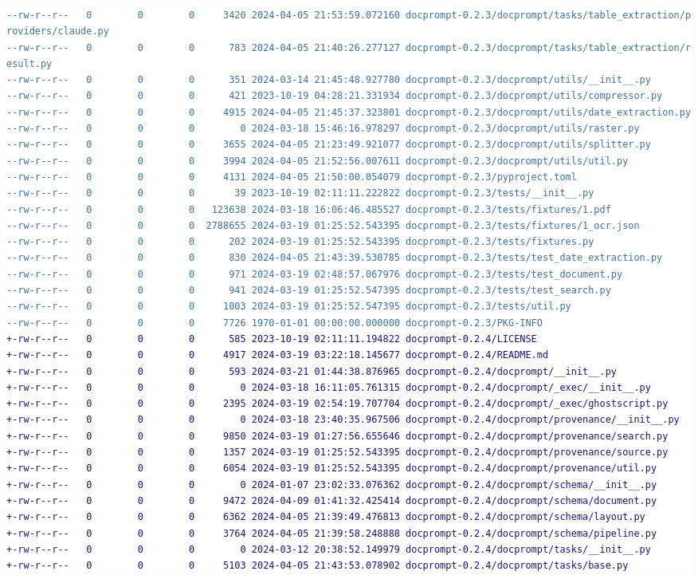 ```diff
--rw-r--r--   0        0        0     3420 2024-04-05 21:53:59.072160 docprompt-0.2.3/docprompt/tasks/table_extraction/providers/claude.py
--rw-r--r--   0        0        0      783 2024-04-05 21:40:26.277127 docprompt-0.2.3/docprompt/tasks/table_extraction/result.py
--rw-r--r--   0        0        0      351 2024-03-14 21:45:48.927780 docprompt-0.2.3/docprompt/utils/__init__.py
--rw-r--r--   0        0        0      421 2023-10-19 04:28:21.331934 docprompt-0.2.3/docprompt/utils/compressor.py
--rw-r--r--   0        0        0     4915 2024-04-05 21:45:37.323801 docprompt-0.2.3/docprompt/utils/date_extraction.py
--rw-r--r--   0        0        0        0 2024-03-18 15:46:16.978297 docprompt-0.2.3/docprompt/utils/raster.py
--rw-r--r--   0        0        0     3655 2024-04-05 21:23:49.921077 docprompt-0.2.3/docprompt/utils/splitter.py
--rw-r--r--   0        0        0     3994 2024-04-05 21:52:56.007611 docprompt-0.2.3/docprompt/utils/util.py
--rw-r--r--   0        0        0     4131 2024-04-05 21:50:00.054079 docprompt-0.2.3/pyproject.toml
--rw-r--r--   0        0        0       39 2023-10-19 02:11:11.222822 docprompt-0.2.3/tests/__init__.py
--rw-r--r--   0        0        0   123638 2024-03-18 16:06:46.485527 docprompt-0.2.3/tests/fixtures/1.pdf
--rw-r--r--   0        0        0  2788655 2024-03-19 01:25:52.543395 docprompt-0.2.3/tests/fixtures/1_ocr.json
--rw-r--r--   0        0        0      202 2024-03-19 01:25:52.543395 docprompt-0.2.3/tests/fixtures.py
--rw-r--r--   0        0        0      830 2024-04-05 21:43:39.530785 docprompt-0.2.3/tests/test_date_extraction.py
--rw-r--r--   0        0        0      971 2024-03-19 02:48:57.067976 docprompt-0.2.3/tests/test_document.py
--rw-r--r--   0        0        0      941 2024-03-19 01:25:52.547395 docprompt-0.2.3/tests/test_search.py
--rw-r--r--   0        0        0     1003 2024-03-19 01:25:52.547395 docprompt-0.2.3/tests/util.py
--rw-r--r--   0        0        0     7726 1970-01-01 00:00:00.000000 docprompt-0.2.3/PKG-INFO
+-rw-r--r--   0        0        0      585 2023-10-19 02:11:11.194822 docprompt-0.2.4/LICENSE
+-rw-r--r--   0        0        0     4917 2024-03-19 03:22:18.145677 docprompt-0.2.4/README.md
+-rw-r--r--   0        0        0      593 2024-03-21 01:44:38.876965 docprompt-0.2.4/docprompt/__init__.py
+-rw-r--r--   0        0        0        0 2024-03-18 16:11:05.761315 docprompt-0.2.4/docprompt/_exec/__init__.py
+-rw-r--r--   0        0        0     2395 2024-03-19 02:54:19.707704 docprompt-0.2.4/docprompt/_exec/ghostscript.py
+-rw-r--r--   0        0        0        0 2024-03-18 23:40:35.967506 docprompt-0.2.4/docprompt/provenance/__init__.py
+-rw-r--r--   0        0        0     9850 2024-03-19 01:27:56.655646 docprompt-0.2.4/docprompt/provenance/search.py
+-rw-r--r--   0        0        0     1357 2024-03-19 01:25:52.543395 docprompt-0.2.4/docprompt/provenance/source.py
+-rw-r--r--   0        0        0     6054 2024-03-19 01:25:52.543395 docprompt-0.2.4/docprompt/provenance/util.py
+-rw-r--r--   0        0        0        0 2024-01-07 23:02:33.076362 docprompt-0.2.4/docprompt/schema/__init__.py
+-rw-r--r--   0        0        0     9472 2024-04-09 01:41:32.425414 docprompt-0.2.4/docprompt/schema/document.py
+-rw-r--r--   0        0        0     6362 2024-04-05 21:39:49.476813 docprompt-0.2.4/docprompt/schema/layout.py
+-rw-r--r--   0        0        0     3764 2024-04-05 21:39:58.248888 docprompt-0.2.4/docprompt/schema/pipeline.py
+-rw-r--r--   0        0        0        0 2024-03-12 20:38:52.149979 docprompt-0.2.4/docprompt/tasks/__init__.py
+-rw-r--r--   0        0        0     5103 2024-04-05 21:43:53.078902 docprompt-0.2.4/docprompt/tasks/base.py
```